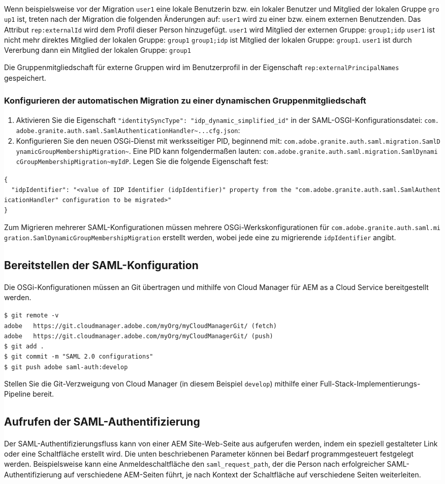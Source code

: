 Wenn beispielsweise vor der Migration `user1` eine lokale Benutzerin bzw. ein lokaler Benutzer und Mitglied der lokalen Gruppe `group1` ist, treten nach der Migration die folgenden Änderungen auf:
`user1` wird zu einer bzw. einem externen Benutzenden. Das Attribut `rep:externalId` wird dem Profil dieser Person hinzugefügt.
`user1` wird Mitglied der externen Gruppe: `group1;idp`
`user1` ist nicht mehr direktes Mitglied der lokalen Gruppe: `group1`
`group1;idp` ist Mitglied der lokalen Gruppe: `group1`.
`user1` ist durch Vererbung dann ein Mitglied der lokalen Gruppe: `group1`

Die Gruppenmitgliedschaft für externe Gruppen wird im Benutzerprofil in der Eigenschaft `rep:externalPrincipalNames` gespeichert.

### Konfigurieren der automatischen Migration zu einer dynamischen Gruppenmitgliedschaft

1. Aktivieren Sie die Eigenschaft `"identitySyncType": "idp_dynamic_simplified_id"` in der SAML-OSGI-Konfigurationsdatei: `com.adobe.granite.auth.saml.SamlAuthenticationHandler~...cfg.json`:
2. Konfigurieren Sie den neuen OSGi-Dienst mit werksseitiger PID, beginnend mit: `com.adobe.granite.auth.saml.migration.SamlDynamicGroupMembershipMigration~`. Eine PID kann folgendermaßen lauten: `com.adobe.granite.auth.saml.migration.SamlDynamicGroupMembershipMigration~myIdP`. Legen Sie die folgende Eigenschaft fest:

```
{
  "idpIdentifier": "<value of IDP Identifier (idpIdentifier)" property from the "com.adobe.granite.auth.saml.SamlAuthenticationHandler" configuration to be migrated>"
}
```

Zum Migrieren mehrerer SAML-Konfigurationen müssen mehrere OSGi-Werkskonfigurationen für `com.adobe.granite.auth.saml.migration.SamlDynamicGroupMembershipMigration` erstellt werden, wobei jede eine zu migrierende `idpIdentifier` angibt.

## Bereitstellen der SAML-Konfiguration

Die OSGi-Konfigurationen müssen an Git übertragen und mithilfe von Cloud Manager für AEM as a Cloud Service bereitgestellt werden.

```
$ git remote -v            
adobe   https://git.cloudmanager.adobe.com/myOrg/myCloudManagerGit/ (fetch)
adobe   https://git.cloudmanager.adobe.com/myOrg/myCloudManagerGit/ (push)
$ git add .
$ git commit -m "SAML 2.0 configurations"
$ git push adobe saml-auth:develop
```

Stellen Sie die Git-Verzweigung von Cloud Manager (in diesem Beispiel `develop`) mithilfe einer Full-Stack-Implementierungs-Pipeline bereit.

## Aufrufen der SAML-Authentifizierung

Der SAML-Authentifizierungsfluss kann von einer AEM Site-Web-Seite aus aufgerufen werden, indem ein speziell gestalteter Link oder eine Schaltfläche erstellt wird. Die unten beschriebenen Parameter können bei Bedarf programmgesteuert festgelegt werden. Beispielsweise kann eine Anmeldeschaltfläche den `saml_request_path`, der die Person nach erfolgreicher SAML-Authentifizierung auf verschiedene AEM-Seiten führt, je nach Kontext der Schaltfläche auf verschiedene Seiten weiterleiten.
